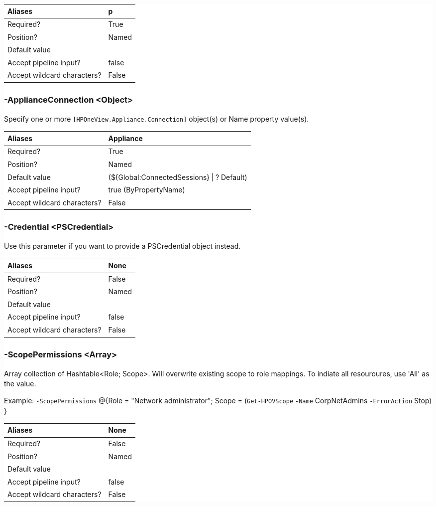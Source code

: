 | Aliases | p |
| :--- | :--- |
| Required? | True |
| Position? | Named |
| Default value |  |
| Accept pipeline input? | false |
| Accept wildcard characters? | False |

### -ApplianceConnection &lt;Object&gt;

Specify one or more `[HPOneView.Appliance.Connection]` object(s) or Name property value(s).

| Aliases | Appliance |
| :--- | :--- |
| Required? | True |
| Position? | Named |
| Default value | (${Global:ConnectedSessions} &vert; ? Default) |
| Accept pipeline input? | true (ByPropertyName) |
| Accept wildcard characters? | False |

### -Credential &lt;PSCredential&gt;

Use this parameter if you want to provide a PSCredential object instead.

| Aliases | None |
| :--- | :--- |
| Required? | False |
| Position? | Named |
| Default value |  |
| Accept pipeline input? | false |
| Accept wildcard characters? | False |

### -ScopePermissions &lt;Array&gt;

Array collection of Hashtable<Role; Scope>.  Will overwrite existing scope to role mappings.  To indiate all resouroures, use 'All' as the value.

Example: `-ScopePermissions` @{Role = "Network administrator"; Scope = (`Get-HPOVScope` `-Name` CorpNetAdmins `-ErrorAction` Stop) }

| Aliases | None |
| :--- | :--- |
| Required? | False |
| Position? | Named |
| Default value |  |
| Accept pipeline input? | false |
| Accept wildcard characters? | False |
